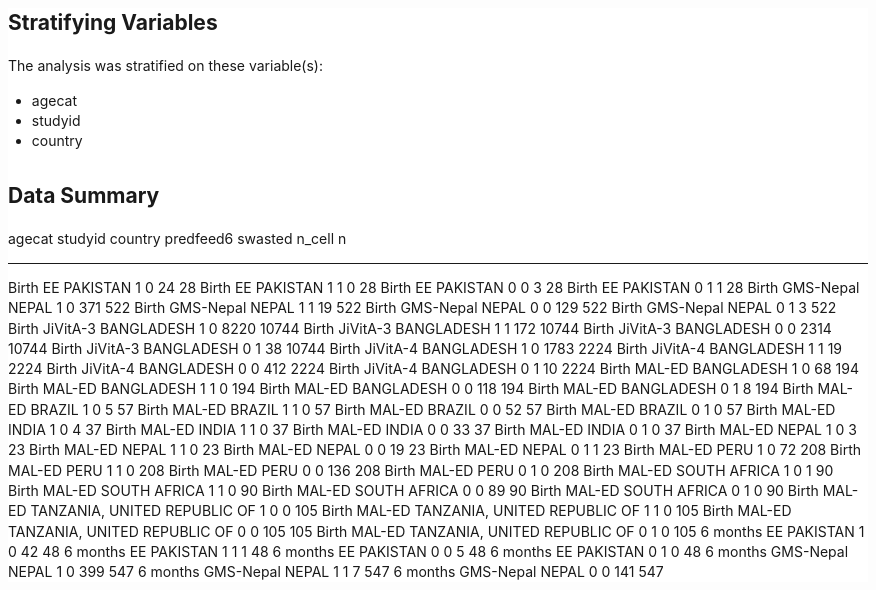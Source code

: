 ## Stratifying Variables

The analysis was stratified on these variable(s):

* agecat
* studyid
* country

## Data Summary

agecat      studyid         country                        predfeed6    swasted   n_cell       n
----------  --------------  -----------------------------  ----------  --------  -------  ------
Birth       EE              PAKISTAN                       1                  0       24      28
Birth       EE              PAKISTAN                       1                  1        0      28
Birth       EE              PAKISTAN                       0                  0        3      28
Birth       EE              PAKISTAN                       0                  1        1      28
Birth       GMS-Nepal       NEPAL                          1                  0      371     522
Birth       GMS-Nepal       NEPAL                          1                  1       19     522
Birth       GMS-Nepal       NEPAL                          0                  0      129     522
Birth       GMS-Nepal       NEPAL                          0                  1        3     522
Birth       JiVitA-3        BANGLADESH                     1                  0     8220   10744
Birth       JiVitA-3        BANGLADESH                     1                  1      172   10744
Birth       JiVitA-3        BANGLADESH                     0                  0     2314   10744
Birth       JiVitA-3        BANGLADESH                     0                  1       38   10744
Birth       JiVitA-4        BANGLADESH                     1                  0     1783    2224
Birth       JiVitA-4        BANGLADESH                     1                  1       19    2224
Birth       JiVitA-4        BANGLADESH                     0                  0      412    2224
Birth       JiVitA-4        BANGLADESH                     0                  1       10    2224
Birth       MAL-ED          BANGLADESH                     1                  0       68     194
Birth       MAL-ED          BANGLADESH                     1                  1        0     194
Birth       MAL-ED          BANGLADESH                     0                  0      118     194
Birth       MAL-ED          BANGLADESH                     0                  1        8     194
Birth       MAL-ED          BRAZIL                         1                  0        5      57
Birth       MAL-ED          BRAZIL                         1                  1        0      57
Birth       MAL-ED          BRAZIL                         0                  0       52      57
Birth       MAL-ED          BRAZIL                         0                  1        0      57
Birth       MAL-ED          INDIA                          1                  0        4      37
Birth       MAL-ED          INDIA                          1                  1        0      37
Birth       MAL-ED          INDIA                          0                  0       33      37
Birth       MAL-ED          INDIA                          0                  1        0      37
Birth       MAL-ED          NEPAL                          1                  0        3      23
Birth       MAL-ED          NEPAL                          1                  1        0      23
Birth       MAL-ED          NEPAL                          0                  0       19      23
Birth       MAL-ED          NEPAL                          0                  1        1      23
Birth       MAL-ED          PERU                           1                  0       72     208
Birth       MAL-ED          PERU                           1                  1        0     208
Birth       MAL-ED          PERU                           0                  0      136     208
Birth       MAL-ED          PERU                           0                  1        0     208
Birth       MAL-ED          SOUTH AFRICA                   1                  0        1      90
Birth       MAL-ED          SOUTH AFRICA                   1                  1        0      90
Birth       MAL-ED          SOUTH AFRICA                   0                  0       89      90
Birth       MAL-ED          SOUTH AFRICA                   0                  1        0      90
Birth       MAL-ED          TANZANIA, UNITED REPUBLIC OF   1                  0        0     105
Birth       MAL-ED          TANZANIA, UNITED REPUBLIC OF   1                  1        0     105
Birth       MAL-ED          TANZANIA, UNITED REPUBLIC OF   0                  0      105     105
Birth       MAL-ED          TANZANIA, UNITED REPUBLIC OF   0                  1        0     105
6 months    EE              PAKISTAN                       1                  0       42      48
6 months    EE              PAKISTAN                       1                  1        1      48
6 months    EE              PAKISTAN                       0                  0        5      48
6 months    EE              PAKISTAN                       0                  1        0      48
6 months    GMS-Nepal       NEPAL                          1                  0      399     547
6 months    GMS-Nepal       NEPAL                          1                  1        7     547
6 months    GMS-Nepal       NEPAL                          0                  0      141     547